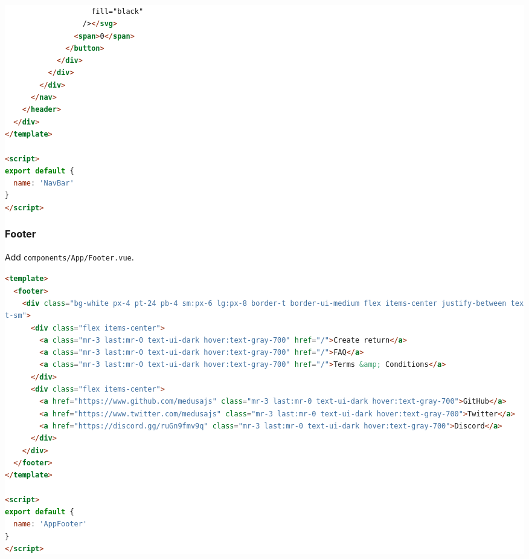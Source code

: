 ```html
                    fill="black"
                  /></svg>
                <span>0</span>
              </button>
            </div>
          </div>
        </div>
      </nav>
    </header>
  </div>
</template>

<script>
export default {
  name: 'NavBar'
}
</script>
```

### Footer

Add `components/App/Footer.vue`.

```html
<template>
  <footer>
    <div class="bg-white px-4 pt-24 pb-4 sm:px-6 lg:px-8 border-t border-ui-medium flex items-center justify-between text-sm">
      <div class="flex items-center">
        <a class="mr-3 last:mr-0 text-ui-dark hover:text-gray-700" href="/">Create return</a>
        <a class="mr-3 last:mr-0 text-ui-dark hover:text-gray-700" href="/">FAQ</a>
        <a class="mr-3 last:mr-0 text-ui-dark hover:text-gray-700" href="/">Terms &amp; Conditions</a>
      </div>
      <div class="flex items-center">
        <a href="https://www.github.com/medusajs" class="mr-3 last:mr-0 text-ui-dark hover:text-gray-700">GitHub</a>
        <a href="https://www.twitter.com/medusajs" class="mr-3 last:mr-0 text-ui-dark hover:text-gray-700">Twitter</a>
        <a href="https://discord.gg/ruGn9fmv9q" class="mr-3 last:mr-0 text-ui-dark hover:text-gray-700">Discord</a>
      </div>
    </div>
  </footer>
</template>

<script>
export default {
  name: 'AppFooter'
}
</script>
```

